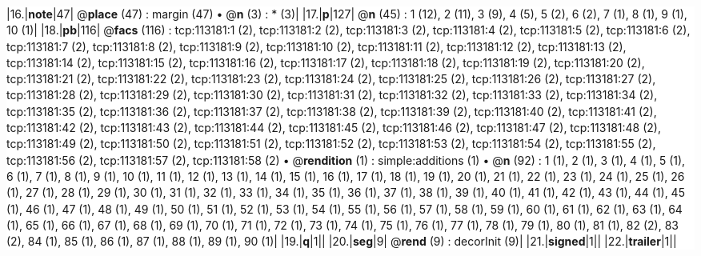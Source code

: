 |16.|__note__|47| @__place__ (47) : margin (47)  •  @__n__ (3) : * (3)|
|17.|__p__|127| @__n__ (45) : 1 (12), 2 (11), 3 (9), 4 (5), 5 (2), 6 (2), 7 (1), 8 (1), 9 (1), 10 (1)|
|18.|__pb__|116| @__facs__ (116) : tcp:113181:1 (2), tcp:113181:2 (2), tcp:113181:3 (2), tcp:113181:4 (2), tcp:113181:5 (2), tcp:113181:6 (2), tcp:113181:7 (2), tcp:113181:8 (2), tcp:113181:9 (2), tcp:113181:10 (2), tcp:113181:11 (2), tcp:113181:12 (2), tcp:113181:13 (2), tcp:113181:14 (2), tcp:113181:15 (2), tcp:113181:16 (2), tcp:113181:17 (2), tcp:113181:18 (2), tcp:113181:19 (2), tcp:113181:20 (2), tcp:113181:21 (2), tcp:113181:22 (2), tcp:113181:23 (2), tcp:113181:24 (2), tcp:113181:25 (2), tcp:113181:26 (2), tcp:113181:27 (2), tcp:113181:28 (2), tcp:113181:29 (2), tcp:113181:30 (2), tcp:113181:31 (2), tcp:113181:32 (2), tcp:113181:33 (2), tcp:113181:34 (2), tcp:113181:35 (2), tcp:113181:36 (2), tcp:113181:37 (2), tcp:113181:38 (2), tcp:113181:39 (2), tcp:113181:40 (2), tcp:113181:41 (2), tcp:113181:42 (2), tcp:113181:43 (2), tcp:113181:44 (2), tcp:113181:45 (2), tcp:113181:46 (2), tcp:113181:47 (2), tcp:113181:48 (2), tcp:113181:49 (2), tcp:113181:50 (2), tcp:113181:51 (2), tcp:113181:52 (2), tcp:113181:53 (2), tcp:113181:54 (2), tcp:113181:55 (2), tcp:113181:56 (2), tcp:113181:57 (2), tcp:113181:58 (2)  •  @__rendition__ (1) : simple:additions (1)  •  @__n__ (92) : 1 (1), 2 (1), 3 (1), 4 (1), 5 (1), 6 (1), 7 (1), 8 (1), 9 (1), 10 (1), 11 (1), 12 (1), 13 (1), 14 (1), 15 (1), 16 (1), 17 (1), 18 (1), 19 (1), 20 (1), 21 (1), 22 (1), 23 (1), 24 (1), 25 (1), 26 (1), 27 (1), 28 (1), 29 (1), 30 (1), 31 (1), 32 (1), 33 (1), 34 (1), 35 (1), 36 (1), 37 (1), 38 (1), 39 (1), 40 (1), 41 (1), 42 (1), 43 (1), 44 (1), 45 (1), 46 (1), 47 (1), 48 (1), 49 (1), 50 (1), 51 (1), 52 (1), 53 (1), 54 (1), 55 (1), 56 (1), 57 (1), 58 (1), 59 (1), 60 (1), 61 (1), 62 (1), 63 (1), 64 (1), 65 (1), 66 (1), 67 (1), 68 (1), 69 (1), 70 (1), 71 (1), 72 (1), 73 (1), 74 (1), 75 (1), 76 (1), 77 (1), 78 (1), 79 (1), 80 (1), 81 (1), 82 (2), 83 (2), 84 (1), 85 (1), 86 (1), 87 (1), 88 (1), 89 (1), 90 (1)|
|19.|__q__|1||
|20.|__seg__|9| @__rend__ (9) : decorInit (9)|
|21.|__signed__|1||
|22.|__trailer__|1||
